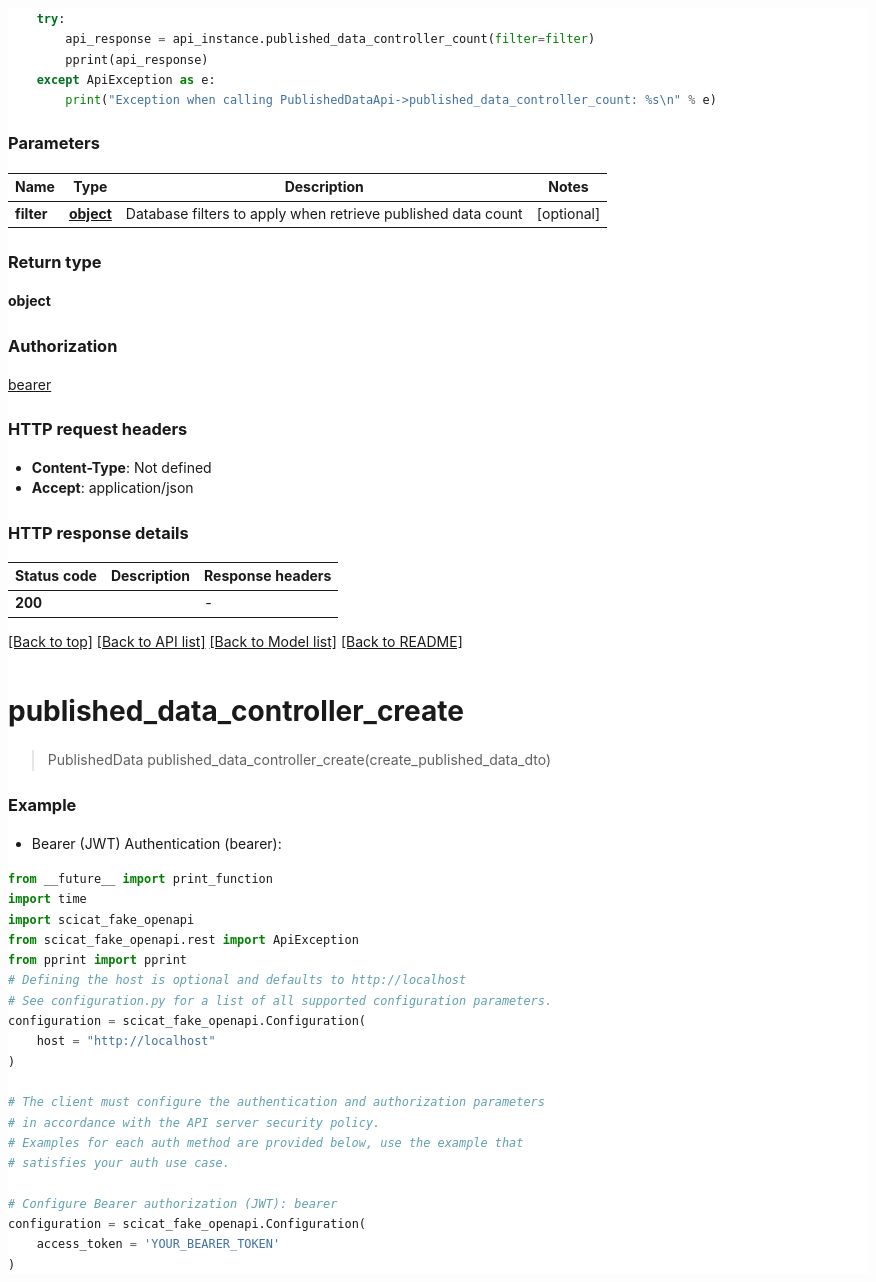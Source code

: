 ```python
    try:
        api_response = api_instance.published_data_controller_count(filter=filter)
        pprint(api_response)
    except ApiException as e:
        print("Exception when calling PublishedDataApi->published_data_controller_count: %s\n" % e)
```

### Parameters

Name | Type | Description  | Notes
------------- | ------------- | ------------- | -------------
 **filter** | [**object**](.md)| Database filters to apply when retrieve published data count | [optional] 

### Return type

**object**

### Authorization

[bearer](../README.md#bearer)

### HTTP request headers

 - **Content-Type**: Not defined
 - **Accept**: application/json

### HTTP response details
| Status code | Description | Response headers |
|-------------|-------------|------------------|
**200** |  |  -  |

[[Back to top]](#) [[Back to API list]](../README.md#documentation-for-api-endpoints) [[Back to Model list]](../README.md#documentation-for-models) [[Back to README]](../README.md)

# **published_data_controller_create**
> PublishedData published_data_controller_create(create_published_data_dto)



### Example

* Bearer (JWT) Authentication (bearer):
```python
from __future__ import print_function
import time
import scicat_fake_openapi
from scicat_fake_openapi.rest import ApiException
from pprint import pprint
# Defining the host is optional and defaults to http://localhost
# See configuration.py for a list of all supported configuration parameters.
configuration = scicat_fake_openapi.Configuration(
    host = "http://localhost"
)

# The client must configure the authentication and authorization parameters
# in accordance with the API server security policy.
# Examples for each auth method are provided below, use the example that
# satisfies your auth use case.

# Configure Bearer authorization (JWT): bearer
configuration = scicat_fake_openapi.Configuration(
    access_token = 'YOUR_BEARER_TOKEN'
)
```
